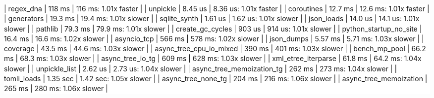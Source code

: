 | regex_dna                 | 118 ms                                                                                                                 | 116 ms: 1.01x faster                                                                                                               |
| unpickle                  | 8.45 us                                                                                                                | 8.36 us: 1.01x faster                                                                                                              |
| coroutines                | 12.7 ms                                                                                                                | 12.6 ms: 1.01x faster                                                                                                              |
| generators                | 19.3 ms                                                                                                                | 19.4 ms: 1.01x slower                                                                                                              |
| sqlite_synth              | 1.61 us                                                                                                                | 1.62 us: 1.01x slower                                                                                                              |
| json_loads                | 14.0 us                                                                                                                | 14.1 us: 1.01x slower                                                                                                              |
| pathlib                   | 79.3 ms                                                                                                                | 79.9 ms: 1.01x slower                                                                                                              |
| create_gc_cycles          | 903 us                                                                                                                 | 914 us: 1.01x slower                                                                                                               |
| python_startup_no_site    | 16.4 ms                                                                                                                | 16.6 ms: 1.02x slower                                                                                                              |
| asyncio_tcp               | 566 ms                                                                                                                 | 578 ms: 1.02x slower                                                                                                               |
| json_dumps                | 5.57 ms                                                                                                                | 5.71 ms: 1.03x slower                                                                                                              |
| coverage                  | 43.5 ms                                                                                                                | 44.6 ms: 1.03x slower                                                                                                              |
| async_tree_cpu_io_mixed   | 390 ms                                                                                                                 | 401 ms: 1.03x slower                                                                                                               |
| bench_mp_pool             | 66.2 ms                                                                                                                | 68.3 ms: 1.03x slower                                                                                                              |
| async_tree_io_tg          | 609 ms                                                                                                                 | 628 ms: 1.03x slower                                                                                                               |
| xml_etree_iterparse       | 61.8 ms                                                                                                                | 64.2 ms: 1.04x slower                                                                                                              |
| unpickle_list             | 2.62 us                                                                                                                | 2.73 us: 1.04x slower                                                                                                              |
| async_tree_memoization_tg | 262 ms                                                                                                                 | 273 ms: 1.04x slower                                                                                                               |
| tomli_loads               | 1.35 sec                                                                                                               | 1.42 sec: 1.05x slower                                                                                                             |
| async_tree_none_tg        | 204 ms                                                                                                                 | 216 ms: 1.06x slower                                                                                                               |
| async_tree_memoization    | 265 ms                                                                                                                 | 280 ms: 1.06x slower                                                                                                               |